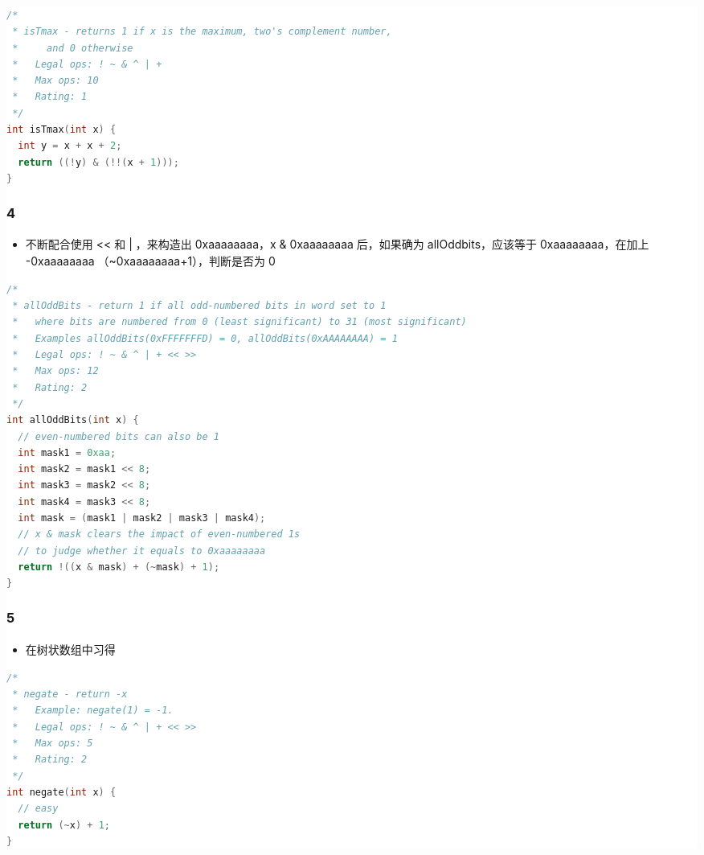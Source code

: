 ```c
/*
 * isTmax - returns 1 if x is the maximum, two's complement number,
 *     and 0 otherwise 
 *   Legal ops: ! ~ & ^ | +
 *   Max ops: 10
 *   Rating: 1
 */
int isTmax(int x) {
  int y = x + x + 2;
  return ((!y) & (!!(x + 1)));
}
```

### 4
+ 不断配合使用 << 和 | ，来构造出 0xaaaaaaaa，x & 0xaaaaaaaa 后，如果确为 allOddbits，应该等于 0xaaaaaaaa，在加上 -0xaaaaaaaa （~0xaaaaaaaa+1），判断是否为 0

```c
/* 
 * allOddBits - return 1 if all odd-numbered bits in word set to 1
 *   where bits are numbered from 0 (least significant) to 31 (most significant)
 *   Examples allOddBits(0xFFFFFFFD) = 0, allOddBits(0xAAAAAAAA) = 1
 *   Legal ops: ! ~ & ^ | + << >>
 *   Max ops: 12
 *   Rating: 2
 */
int allOddBits(int x) {
  // even-numbered bits can also be 1
  int mask1 = 0xaa;
  int mask2 = mask1 << 8;
  int mask3 = mask2 << 8;
  int mask4 = mask3 << 8;
  int mask = (mask1 | mask2 | mask3 | mask4);
  // x & mask clears the impact of even-numbered 1s
  // to judge whether it equals to 0xaaaaaaaa
  return !((x & mask) + (~mask) + 1);
}
```

### 5

+ 在树状数组中习得

```c
/* 
 * negate - return -x 
 *   Example: negate(1) = -1.
 *   Legal ops: ! ~ & ^ | + << >>
 *   Max ops: 5
 *   Rating: 2
 */
int negate(int x) {
  // easy
  return (~x) + 1;
}
```

